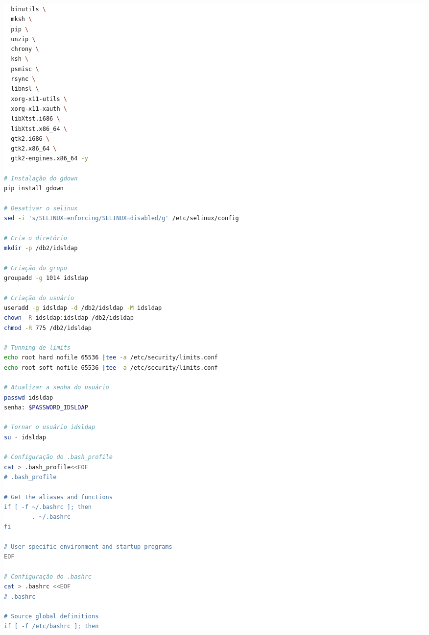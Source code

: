 ```bash
  binutils \
  mksh \
  pip \
  unzip \
  chrony \
  ksh \
  psmisc \
  rsync \
  libnsl \
  xorg-x11-utils \
  xorg-x11-xauth \
  libXtst.i686 \
  libXtst.x86_64 \
  gtk2.i686 \
  gtk2.x86_64 \
  gtk2-engines.x86_64 -y

# Instalação do gdown
pip install gdown

# Desativar o selinux
sed -i 's/SELINUX=enforcing/SELINUX=disabled/g' /etc/selinux/config

# Cria o diretório
mkdir -p /db2/idsldap

# Criação do grupo
groupadd -g 1014 idsldap

# Criação do usuário
useradd -g idsldap -d /db2/idsldap -M idsldap
chown -R idsldap:idsldap /db2/idsldap
chmod -R 775 /db2/idsldap

# Tunning de limits
echo root hard nofile 65536 |tee -a /etc/security/limits.conf
echo root soft nofile 65536 |tee -a /etc/security/limits.conf

# Atualizar a senha do usuário
passwd idsldap
senha: $PASSWORD_IDSLDAP

# Tornar o usuário idsldap
su - idsldap

# Configuração do .bash_profile
cat > .bash_profile<<EOF
# .bash_profile

# Get the aliases and functions
if [ -f ~/.bashrc ]; then
        . ~/.bashrc
fi

# User specific environment and startup programs
EOF

# Configuração do .bashrc
cat > .bashrc <<EOF
# .bashrc

# Source global definitions
if [ -f /etc/bashrc ]; then
```